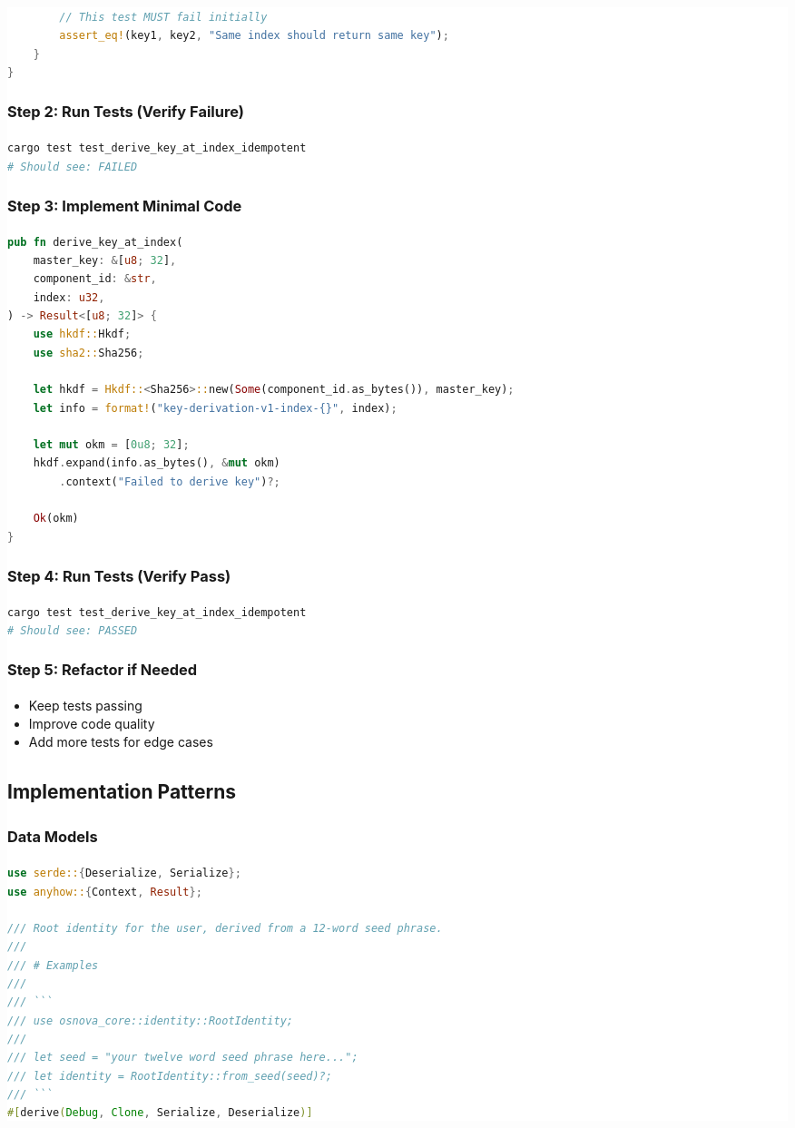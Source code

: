 ```rust
        // This test MUST fail initially
        assert_eq!(key1, key2, "Same index should return same key");
    }
}
```

### Step 2: Run Tests (Verify Failure)
```bash
cargo test test_derive_key_at_index_idempotent
# Should see: FAILED
```

### Step 3: Implement Minimal Code
```rust
pub fn derive_key_at_index(
    master_key: &[u8; 32],
    component_id: &str,
    index: u32,
) -> Result<[u8; 32]> {
    use hkdf::Hkdf;
    use sha2::Sha256;

    let hkdf = Hkdf::<Sha256>::new(Some(component_id.as_bytes()), master_key);
    let info = format!("key-derivation-v1-index-{}", index);

    let mut okm = [0u8; 32];
    hkdf.expand(info.as_bytes(), &mut okm)
        .context("Failed to derive key")?;

    Ok(okm)
}
```

### Step 4: Run Tests (Verify Pass)
```bash
cargo test test_derive_key_at_index_idempotent
# Should see: PASSED
```

### Step 5: Refactor if Needed
- Keep tests passing
- Improve code quality
- Add more tests for edge cases

## Implementation Patterns

### Data Models
```rust
use serde::{Deserialize, Serialize};
use anyhow::{Context, Result};

/// Root identity for the user, derived from a 12-word seed phrase.
///
/// # Examples
///
/// ```
/// use osnova_core::identity::RootIdentity;
///
/// let seed = "your twelve word seed phrase here...";
/// let identity = RootIdentity::from_seed(seed)?;
/// ```
#[derive(Debug, Clone, Serialize, Deserialize)]
```